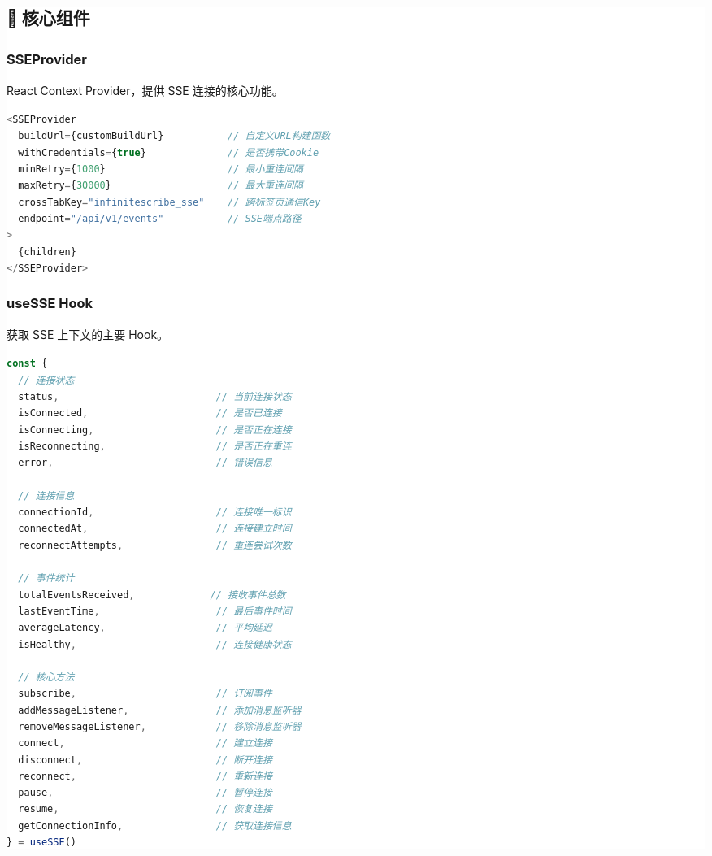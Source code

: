 ## 🔧 核心组件

### SSEProvider
React Context Provider，提供 SSE 连接的核心功能。

```typescript
<SSEProvider
  buildUrl={customBuildUrl}           // 自定义URL构建函数
  withCredentials={true}              // 是否携带Cookie
  minRetry={1000}                     // 最小重连间隔
  maxRetry={30000}                    // 最大重连间隔
  crossTabKey="infinitescribe_sse"    // 跨标签页通信Key
  endpoint="/api/v1/events"           // SSE端点路径
>
  {children}
</SSEProvider>
```

### useSSE Hook
获取 SSE 上下文的主要 Hook。

```typescript
const {
  // 连接状态
  status,                           // 当前连接状态
  isConnected,                      // 是否已连接
  isConnecting,                     // 是否正在连接
  isReconnecting,                   // 是否正在重连
  error,                            // 错误信息
  
  // 连接信息
  connectionId,                     // 连接唯一标识
  connectedAt,                      // 连接建立时间
  reconnectAttempts,                // 重连尝试次数
  
  // 事件统计
  totalEventsReceived,             // 接收事件总数
  lastEventTime,                    // 最后事件时间
  averageLatency,                   // 平均延迟
  isHealthy,                        // 连接健康状态
  
  // 核心方法
  subscribe,                        // 订阅事件
  addMessageListener,               // 添加消息监听器
  removeMessageListener,            // 移除消息监听器
  connect,                          // 建立连接
  disconnect,                       // 断开连接
  reconnect,                        // 重新连接
  pause,                            // 暂停连接
  resume,                           // 恢复连接
  getConnectionInfo,                // 获取连接信息
} = useSSE()
```
